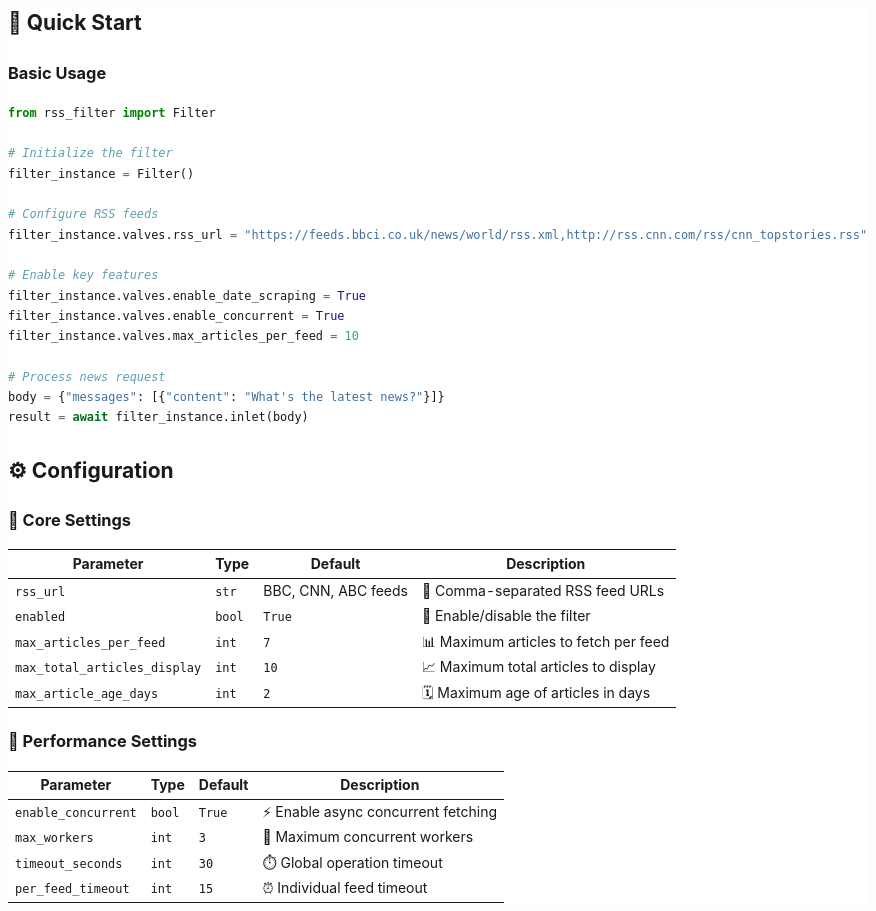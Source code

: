 ## 🚀 Quick Start

### Basic Usage

```python
from rss_filter import Filter

# Initialize the filter
filter_instance = Filter()

# Configure RSS feeds
filter_instance.valves.rss_url = "https://feeds.bbci.co.uk/news/world/rss.xml,http://rss.cnn.com/rss/cnn_topstories.rss"

# Enable key features
filter_instance.valves.enable_date_scraping = True
filter_instance.valves.enable_concurrent = True
filter_instance.valves.max_articles_per_feed = 10

# Process news request
body = {"messages": [{"content": "What's the latest news?"}]}
result = await filter_instance.inlet(body)
```

## ⚙️ Configuration

### 🔧 Core Settings

| Parameter | Type | Default | Description |
|-----------|------|---------|-------------|
| `rss_url` | `str` | BBC, CNN, ABC feeds | 📡 Comma-separated RSS feed URLs |
| `enabled` | `bool` | `True` | 🔘 Enable/disable the filter |
| `max_articles_per_feed` | `int` | `7` | 📊 Maximum articles to fetch per feed |
| `max_total_articles_display` | `int` | `10` | 📈 Maximum total articles to display |
| `max_article_age_days` | `int` | `2` | 🗓️ Maximum age of articles in days |

### 🚄 Performance Settings

| Parameter | Type | Default | Description |
|-----------|------|---------|-------------|
| `enable_concurrent` | `bool` | `True` | ⚡ Enable async concurrent fetching |
| `max_workers` | `int` | `3` | 👥 Maximum concurrent workers |
| `timeout_seconds` | `int` | `30` | ⏱️ Global operation timeout |
| `per_feed_timeout` | `int` | `15` | ⏰ Individual feed timeout |
